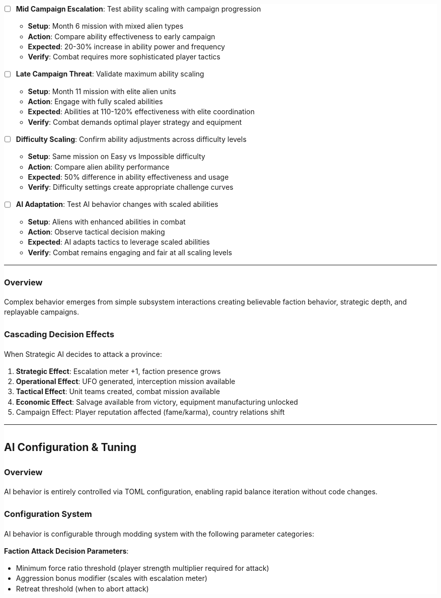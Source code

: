 - [ ] **Mid Campaign Escalation**: Test ability scaling with campaign progression
  - **Setup**: Month 6 mission with mixed alien types
  - **Action**: Compare ability effectiveness to early campaign
  - **Expected**: 20-30% increase in ability power and frequency
  - **Verify**: Combat requires more sophisticated player tactics

- [ ] **Late Campaign Threat**: Validate maximum ability scaling
  - **Setup**: Month 11 mission with elite alien units
  - **Action**: Engage with fully scaled abilities
  - **Expected**: Abilities at 110-120% effectiveness with elite coordination
  - **Verify**: Combat demands optimal player strategy and equipment

- [ ] **Difficulty Scaling**: Confirm ability adjustments across difficulty levels
  - **Setup**: Same mission on Easy vs Impossible difficulty
  - **Action**: Compare alien ability performance
  - **Expected**: 50% difference in ability effectiveness and usage
  - **Verify**: Difficulty settings create appropriate challenge curves

- [ ] **AI Adaptation**: Test AI behavior changes with scaled abilities
  - **Setup**: Aliens with enhanced abilities in combat
  - **Action**: Observe tactical decision making
  - **Expected**: AI adapts tactics to leverage scaled abilities
  - **Verify**: Combat remains engaging and fair at all scaling levels

---

### Overview

Complex behavior emerges from simple subsystem interactions creating believable faction behavior, strategic depth, and replayable campaigns.

### Cascading Decision Effects

When Strategic AI decides to attack a province:
1. **Strategic Effect**: Escalation meter +1, faction presence grows
2. **Operational Effect**: UFO generated, interception mission available
3. **Tactical Effect**: Unit teams created, combat mission available
4. **Economic Effect**: Salvage available from victory, equipment manufacturing unlocked
5. Campaign Effect: Player reputation affected (fame/karma), country relations shift

---

## AI Configuration & Tuning

### Overview

AI behavior is entirely controlled via TOML configuration, enabling rapid balance iteration without code changes.

### Configuration System

AI behavior is configurable through modding system with the following parameter categories:

**Faction Attack Decision Parameters**:
- Minimum force ratio threshold (player strength multiplier required for attack)
- Aggression bonus modifier (scales with escalation meter)
- Retreat threshold (when to abort attack)

